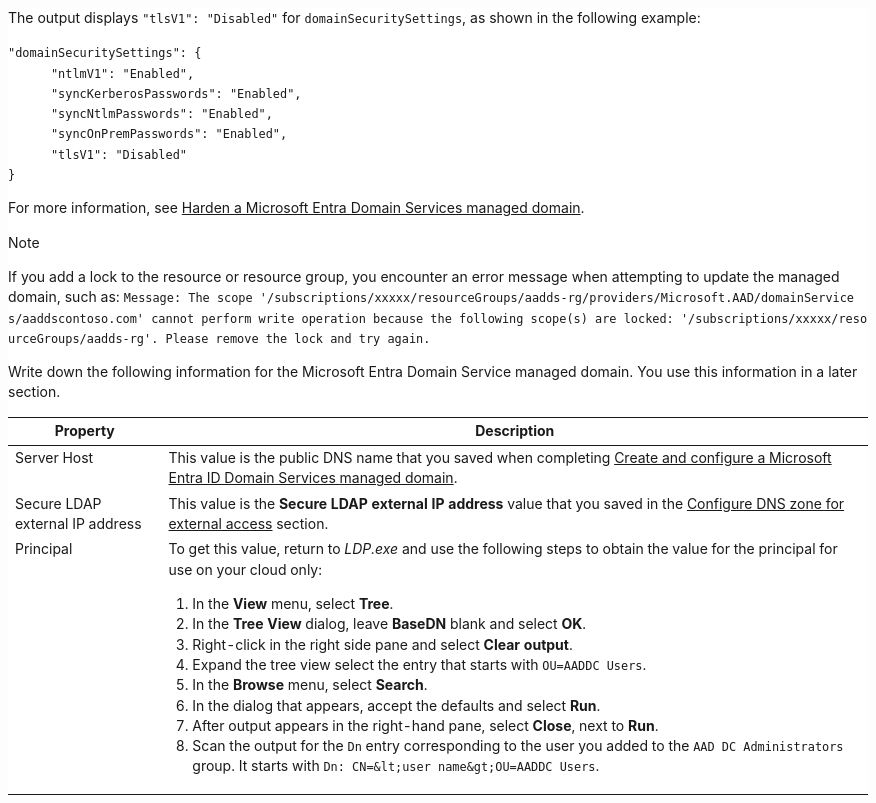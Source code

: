 The output displays `"tlsV1": "Disabled"` for `domainSecuritySettings`, as shown in the following example:

```output
"domainSecuritySettings": {
      "ntlmV1": "Enabled",
      "syncKerberosPasswords": "Enabled",
      "syncNtlmPasswords": "Enabled",
      "syncOnPremPasswords": "Enabled",
      "tlsV1": "Disabled"
}
```

For more information, see [Harden a Microsoft Entra Domain Services managed domain](/entra/identity/domain-services/secure-your-domain).

> [!NOTE]
> If you add a lock to the resource or resource group, you encounter an error message when attempting to update the managed domain, such as: `Message: The scope '/subscriptions/xxxxx/resourceGroups/aadds-rg/providers/Microsoft.AAD/domainServices/aaddscontoso.com' cannot perform write operation because the following scope(s) are locked: '/subscriptions/xxxxx/resourceGroups/aadds-rg'. Please remove the lock and try again.`

Write down the following information for the Microsoft Entra Domain Service managed domain. You use this information in a later section.

| Property                                                       | Description                                                                                                                                                                                                                                                                                                                                                                                                                                                                                                                                                                                                                                                                                                                                                                                                                                |
|----------------------------------------------------------------|--------------------------------------------------------------------------------------------------------------------------------------------------------------------------------------------------------------------------------------------------------------------------------------------------------------------------------------------------------------------------------------------------------------------------------------------------------------------------------------------------------------------------------------------------------------------------------------------------------------------------------------------------------------------------------------------------------------------------------------------------------------------------------------------------------------------------------------------|
| Server Host                                                    | This value is the public DNS name that you saved when completing [Create and configure a Microsoft Entra ID Domain Services managed domain](/entra/identity/domain-services/tutorial-create-instance).                                                                                                                                                                                                                                                                                                                                                                                                                                                                                                                                                                                                                                     |
| Secure LDAP external IP address                                | This value is the **Secure LDAP external IP address** value that you saved in the [Configure DNS zone for external access](/entra/identity/domain-services/tutorial-configure-ldaps#configure-dns-zone-for-external-access) section.                                                                                                                                                                                                                                                                                                                                                                                                                                                                                                                                                                                                       |
| Principal                                                      | To get this value, return to *LDP.exe* and use the following steps to obtain the value for the principal for use on your cloud only: <ol><li>In the **View** menu, select **Tree**.</li><li>In the **Tree View** dialog, leave **BaseDN** blank and select **OK**.</li><li>Right-click in the right side pane and select **Clear output**.</li><li>Expand the tree view select the entry that starts with `OU=AADDC Users`.</li><li>In the **Browse** menu, select **Search**.</li><li>In the dialog that appears, accept the defaults and select **Run**.</li><li>After output appears in the right-hand pane, select **Close**, next to **Run**.</li><li>Scan the output for the `Dn` entry corresponding to the user you added to the `AAD DC Administrators` group. It starts with `Dn: CN=&lt;user name&gt;OU=AADDC Users`.</li></ol> |
